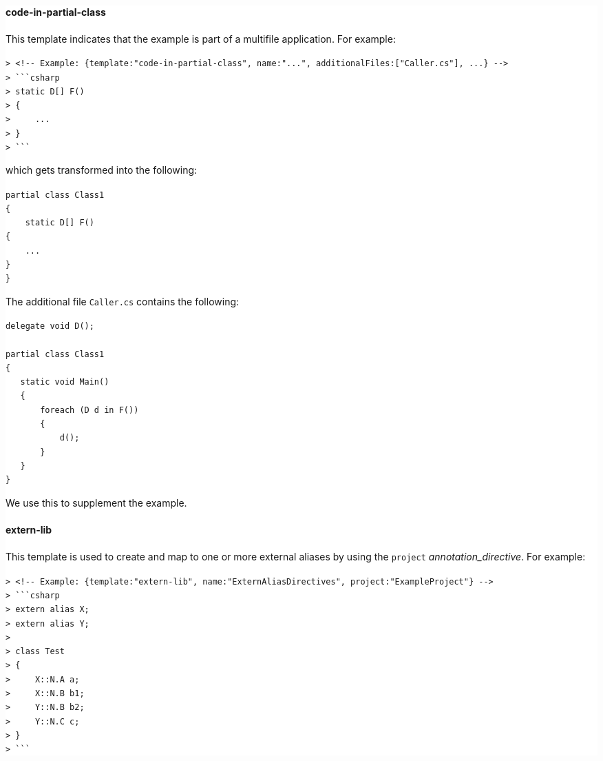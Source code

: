 #### code-in-partial-class

This template indicates that the example is part of a multifile application. For example:

````
> <!-- Example: {template:"code-in-partial-class", name:"...", additionalFiles:["Caller.cs"], ...} -->
> ```csharp
> static D[] F()
> {
>     ...
> }
> ```
````

which gets transformed into the following:

````
partial class Class1
{
    static D[] F()
{
    ...
}
}
````

The additional file `Caller.cs` contains the following:

````
delegate void D();

partial class Class1
{
   static void Main()
   {
       foreach (D d in F())
       {
           d();
       }
   }
}
````

We use this to supplement the example.

#### extern-lib

This template is used to create and map to one or more external aliases by using the `project` *annotation_directive*. For example:

````
> <!-- Example: {template:"extern-lib", name:"ExternAliasDirectives", project:"ExampleProject"} -->
> ```csharp
> extern alias X;
> extern alias Y;
>
> class Test
> {
>     X::N.A a;
>     X::N.B b1;
>     Y::N.B b2;
>     Y::N.C c;
> }
> ```
````
